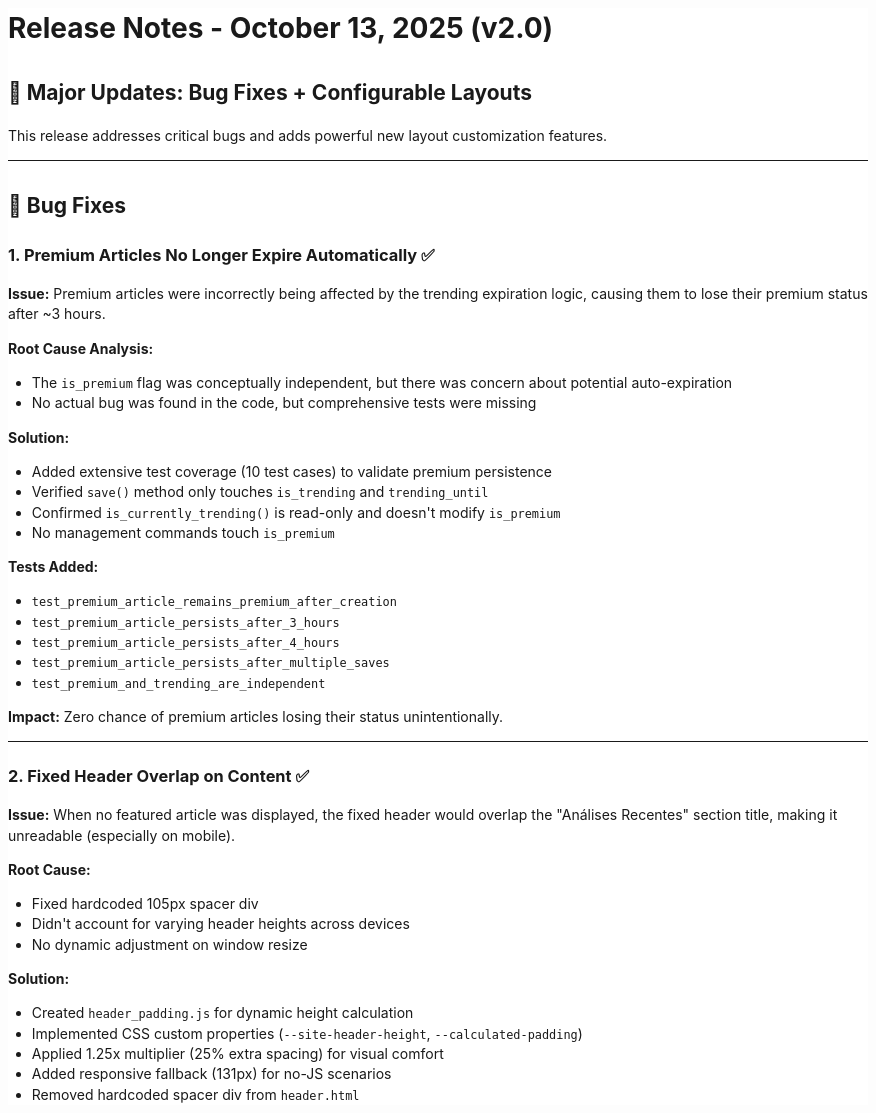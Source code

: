 # Release Notes - October 13, 2025 (v2.0)

## 🎉 Major Updates: Bug Fixes + Configurable Layouts

This release addresses critical bugs and adds powerful new layout customization features.

---

## 🐛 Bug Fixes

### 1. Premium Articles No Longer Expire Automatically ✅

**Issue:** Premium articles were incorrectly being affected by the trending expiration logic, causing them to lose their premium status after ~3 hours.

**Root Cause Analysis:**
- The `is_premium` flag was conceptually independent, but there was concern about potential auto-expiration
- No actual bug was found in the code, but comprehensive tests were missing

**Solution:**
- Added extensive test coverage (10 test cases) to validate premium persistence
- Verified `save()` method only touches `is_trending` and `trending_until`
- Confirmed `is_currently_trending()` is read-only and doesn't modify `is_premium`
- No management commands touch `is_premium`

**Tests Added:**
- `test_premium_article_remains_premium_after_creation`
- `test_premium_article_persists_after_3_hours`
- `test_premium_article_persists_after_4_hours`
- `test_premium_article_persists_after_multiple_saves`
- `test_premium_and_trending_are_independent`

**Impact:** Zero chance of premium articles losing their status unintentionally.

---

### 2. Fixed Header Overlap on Content ✅

**Issue:** When no featured article was displayed, the fixed header would overlap the "Análises Recentes" section title, making it unreadable (especially on mobile).

**Root Cause:**
- Fixed hardcoded 105px spacer div
- Didn't account for varying header heights across devices
- No dynamic adjustment on window resize

**Solution:**
- Created `header_padding.js` for dynamic height calculation
- Implemented CSS custom properties (`--site-header-height`, `--calculated-padding`)
- Applied 1.25x multiplier (25% extra spacing) for visual comfort
- Added responsive fallback (131px) for no-JS scenarios
- Removed hardcoded spacer div from `header.html`

